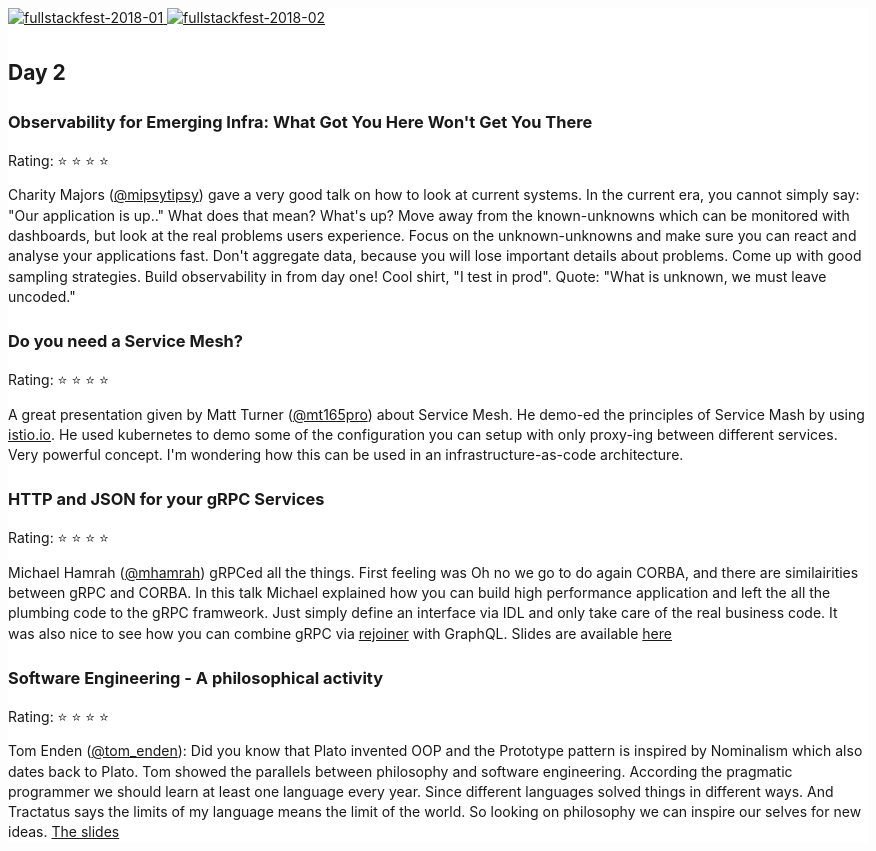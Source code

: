 <a href="#">
    <img src="{{ site.baseurl }}/assets/2018-09_fullstackfest/fullstackfest-2018-01.jpg" alt="fullstackfest-2018-01" width="100%">
</a>

<a href="#">
    <img src="{{ site.baseurl }}/assets/2018-09_fullstackfest/fullstackfest-2018-02.jpg" alt="fullstackfest-2018-02" width="100%">
</a>


## Day 2

### Observability for Emerging Infra: What Got You Here Won't Get You There
Rating: :star: :star: :star: :star:

Charity Majors ([@mipsytipsy](@https://twitter.com/mipsytipsy)) gave a very good talk on how to look at current systems. In the current era, you cannot simply say: "Our application is up.." What does that mean? What's up? Move away from the known-unknowns which can be monitored with dashboards, but look at the real problems users experience. Focus on the unknown-unknowns and make sure you can react and analyse your applications fast. Don't aggregate data, because you will lose important details about problems. Come up with good sampling strategies. Build observability in from day one! Cool shirt, "I test in prod". Quote: "What is unknown, we must leave uncoded."


### Do you need a Service Mesh?
Rating: :star: :star: :star: :star:

A great presentation given by Matt Turner ([@mt165pro](https://twitter.com/mt165pro)) about Service Mesh. He demo-ed the principles of Service Mash by using [istio.io](https://istio.io/). He used kubernetes to demo some of the configuration you can setup with only proxy-ing between different services. Very powerful concept. I'm wondering how this can be used in an infrastructure-as-code architecture.


### HTTP and JSON for your gRPC Services
Rating: :star: :star: :star: :star:

Michael Hamrah ([@mhamrah](https://twitter.com/mhamrah)) gRPCed all the things. First feeling was Oh no we go to do again CORBA, and there are similairities between gRPC and CORBA. In this talk Michael explained how you can build high performance application and left the all the plumbing code to the gRPC framweork. Just simply define an interface via IDL and only take care of the real business code. It was also nice to see how you can combine gRPC via [rejoiner](https://github.com/google/rejoiner) with GraphQL. Slides are available [here](https://speakerdeck.com/mhamrah/grpc-all-the-things)


### Software Engineering - A philosophical activity
Rating: :star: :star: :star: :star:

Tom Enden ([@tom_enden](https://twitter.com/tom_enden)): Did you know that Plato invented OOP and the Prototype pattern is inspired by Nominalism which also dates back to Plato. Tom showed the parallels between philosophy and software engineering. According the pragmatic programmer we should learn at least one language every year. Since different languages solved things in different ways. And Tractatus says the limits of my language means the limit of the world. So looking on philosophy we can inspire our selves for new ideas. [The slides](https://www.slideshare.net/TomEnden/software-engineering-as-a-philosophical-activity)
